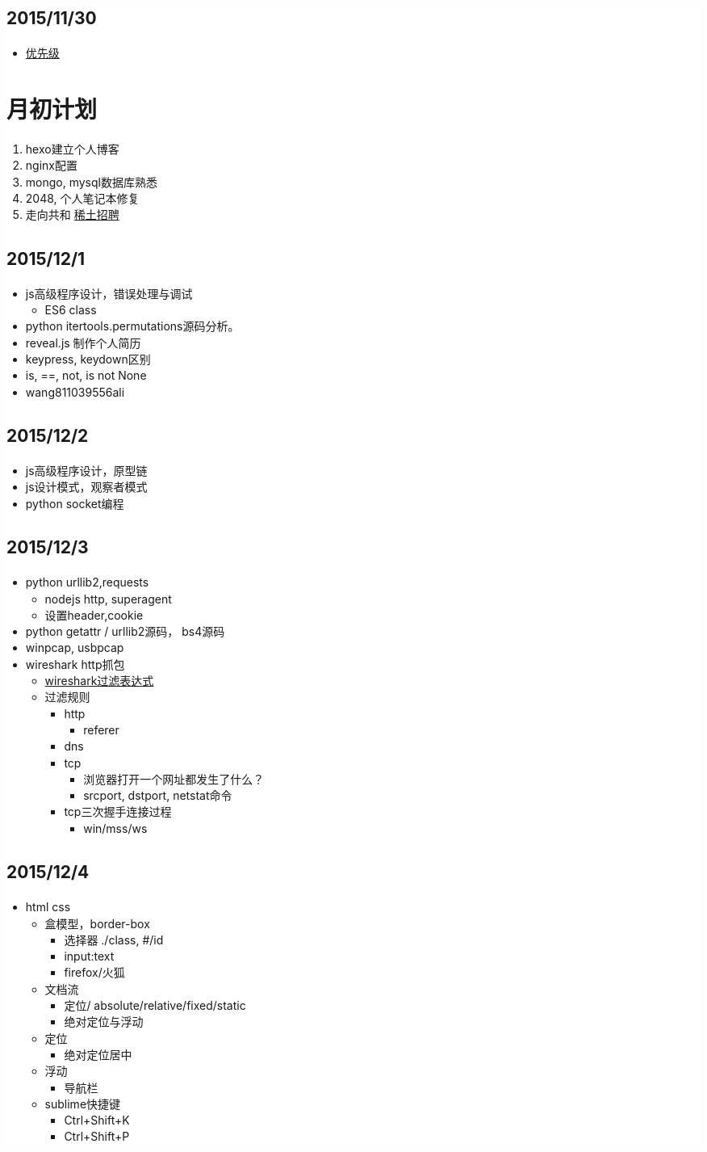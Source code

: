 ## 2015/11/30
+ [优先级](https://developer.mozilla.org/zh-CN/docs/Web/CSS/Specificity)

# 月初计划
1. hexo建立个人博客
2. nginx配置
3. mongo, mysql数据库熟悉
4. 2048, 个人笔记本修复
5. 走向共和
[稀土招聘](http://gold.xitu.io/i-want-u)

## 2015/12/1
+ js高级程序设计，错误处理与调试
  + ES6 class
+ python itertools.permutations源码分析。
+ reveal.js 制作个人简历
+ keypress, keydown区别
+ is, ==, not, is not None
+ wang811039556ali

## 2015/12/2
+ js高级程序设计，原型链
+ js设计模式，观察者模式
+ python socket编程

## 2015/12/3
+ python urllib2,requests
  + nodejs http, superagent
  + 设置header,cookie
+ python getattr / urllib2源码， bs4源码
+ winpcap, usbpcap
+ wireshark http抓包
  + [wireshark过滤表达式](http://www.csna.cn/viewthread.php?tid=14614)
  + 过滤规则
    + http
      + referer
    + dns
    + tcp
      + 浏览器打开一个网址都发生了什么？
      + srcport, dstport, netstat命令
    + tcp三次握手连接过程
      + win/mss/ws

## 2015/12/4
+ html css
  + 盒模型，border-box
    + 选择器 ./class, #/id
    + input:text
    + firefox/火狐
  + 文档流
    + 定位/ absolute/relative/fixed/static
    + 绝对定位与浮动
  + 定位
    + 绝对定位居中
  + 浮动
    + 导航栏
  + sublime快捷键
    + Ctrl+Shift+K
    + Ctrl+Shift+P